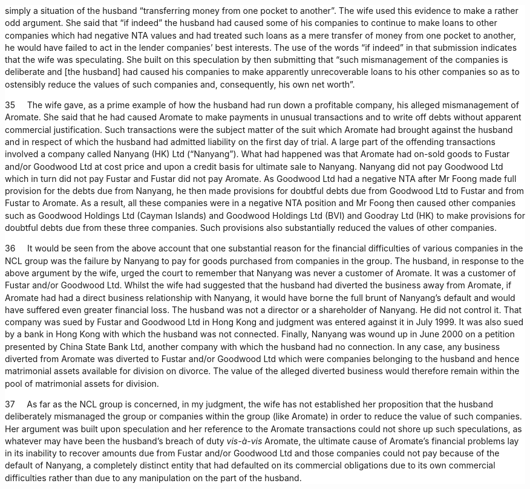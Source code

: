 
simply a situation of the husband “transferring money from one pocket to another”. The wife used this evidence to make a rather odd argument. She said that “if indeed” the husband had caused some of his companies to continue to make loans to other companies which had negative NTA values and had treated such loans as a mere transfer of money from one pocket to another, he would have failed to act in the lender companies’ best interests. The use of the words “if indeed” in that submission indicates that the wife was speculating. She built on this speculation by then submitting that “such mismanagement of the companies is deliberate and [the husband] had caused his companies to make apparently unrecoverable loans to his other companies so as to ostensibly reduce the values of such companies and, consequently, his own net worth”. 

35     The wife gave, as a prime example of how the husband had run down a profitable company, his alleged mismanagement of Aromate. She said that he had caused Aromate to make payments in unusual transactions and to write off debts without apparent commercial justification. Such transactions were the subject matter of the suit which Aromate had brought against the husband and in respect of which the husband had admitted liability on the first day of trial. A large part of the offending transactions involved a company called Nanyang (HK) Ltd (“Nanyang”). What had happened was that Aromate had on-sold goods to Fustar and/or Goodwood Ltd at cost price and upon a credit basis for ultimate sale to Nanyang. Nanyang did not pay Goodwood Ltd which in turn did not pay Fustar and Fustar did not pay Aromate. As Goodwood Ltd had a negative NTA after Mr Foong made full provision for the debts due from Nanyang, he then made provisions for doubtful debts due from Goodwood Ltd to Fustar and from Fustar to Aromate. As a result, all these companies were in a negative NTA position and Mr Foong then caused other companies such as Goodwood Holdings Ltd (Cayman Islands) and Goodwood Holdings Ltd (BVI) and Goodray Ltd (HK) to make provisions for doubtful debts due from these three companies. Such provisions also substantially reduced the values of other companies. 

36     It would be seen from the above account that one substantial reason for the financial difficulties of various companies in the NCL group was the failure by Nanyang to pay for goods purchased from companies in the group. The husband, in response to the above argument by the wife, urged the court to remember that Nanyang was never a customer of Aromate. It was a customer of Fustar and/or Goodwood Ltd. Whilst the wife had suggested that the husband had diverted the business away from Aromate, if Aromate had had a direct business relationship with Nanyang, it would have borne the full brunt of Nanyang’s default and would have suffered even greater financial loss. The husband was not a director or a shareholder of Nanyang. He did not control it. That company was sued by Fustar and Goodwood Ltd in Hong Kong and judgment was entered against it in July 1999. It was also sued by a bank in Hong Kong with which the husband was not connected. Finally, Nanyang was wound up in June 2000 on a petition presented by China State Bank Ltd, another company with which the husband had no connection. In any case, any business diverted from Aromate was diverted to Fustar and/or Goodwood Ltd which were companies belonging to the husband and hence matrimonial assets available for division on divorce. The value of the alleged diverted business would therefore remain within the pool of matrimonial assets for division. 

37     As far as the NCL group is concerned, in my judgment, the wife has not established her proposition that the husband deliberately mismanaged the group or companies within the group (like Aromate) in order to reduce the value of such companies. Her argument was built upon speculation and her reference to the Aromate transactions could not shore up such speculations, as whatever may have been the husband’s breach of duty _vis-à-vis_ Aromate, the ultimate cause of Aromate’s financial problems lay in its inability to recover amounts due from Fustar and/or Goodwood Ltd and those companies could not pay because of the default of Nanyang, a completely distinct entity that had defaulted on its commercial obligations due to its own commercial difficulties rather than due to any manipulation on the part of the husband. 

